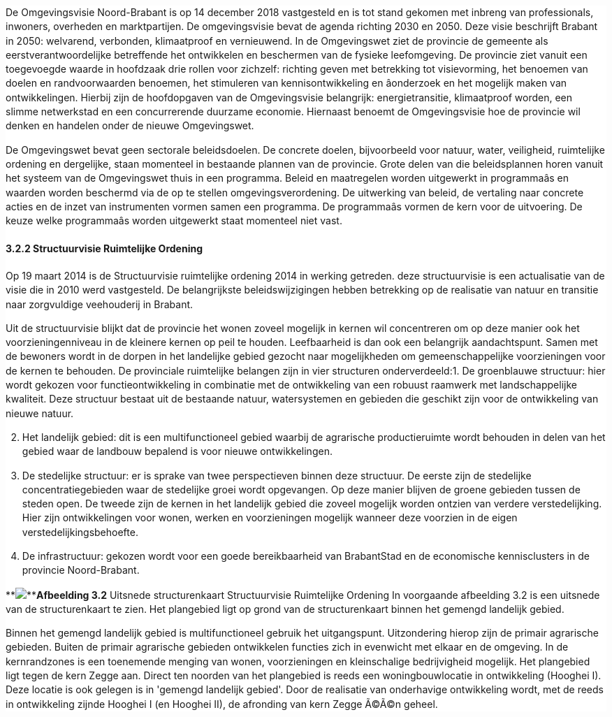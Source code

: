 De Omgevingsvisie Noord\-Brabant is op 14 december 2018 vastgesteld en is tot stand gekomen met inbreng van professionals, inwoners, overheden en marktpartijen. De omgevingsvisie bevat de agenda richting 2030 en 2050\. Deze visie beschrijft Brabant in 2050: welvarend, verbonden, klimaatproof en vernieuwend. In de Omgevingswet ziet de provincie de gemeente als eerstverantwoordelijke betreffende het ontwikkelen en beschermen van de fysieke leefomgeving. De provincie ziet vanuit een toegevoegde waarde in hoofdzaak drie rollen voor zichzelf: richting geven met betrekking tot visievorming, het benoemen van doelen en randvoorwaarden benoemen, het stimuleren van kennisontwikkeling en âonderzoek en het mogelijk maken van ontwikkelingen. Hierbij zijn de hoofdopgaven van de Omgevingsvisie belangrijk: energietransitie, klimaatproof worden, een slimme netwerkstad en een concurrerende duurzame economie. Hiernaast benoemt de Omgevingsvisie hoe de provincie wil denken en handelen onder de nieuwe Omgevingswet.

De Omgevingswet bevat geen sectorale beleidsdoelen. De concrete doelen, bijvoorbeeld voor natuur, water, veiligheid, ruimtelijke ordening en dergelijke, staan momenteel in bestaande plannen van de provincie. Grote delen van die beleidsplannen horen vanuit het systeem van de Omgevingswet thuis in een programma. Beleid en maatregelen worden uitgewerkt in programmaâs en waarden worden beschermd via de op te stellen omgevingsverordening. De uitwerking van beleid, de vertaling naar concrete acties en de inzet van instrumenten vormen samen een programma. De programmaâs vormen de kern voor de uitvoering. De keuze welke programmaâs worden uitgewerkt staat momenteel niet vast.

#### 3\.2\.2 Structuurvisie Ruimtelijke Ordening

Op 19 maart 2014 is de Structuurvisie ruimtelijke ordening 2014 in werking getreden. deze structuurvisie is een actualisatie van de visie die in 2010 werd vastgesteld. De belangrijkste beleidswijzigingen hebben betrekking op de realisatie van natuur en transitie naar zorgvuldige veehouderij in Brabant.

Uit de structuurvisie blijkt dat de provincie het wonen zoveel mogelijk in kernen wil concentreren om op deze manier ook het voorzieningenniveau in de kleinere kernen op peil te houden. Leefbaarheid is dan ook een belangrijk aandachtspunt. Samen met de bewoners wordt in de dorpen in het landelijke gebied gezocht naar mogelijkheden om gemeenschappelijke voorzieningen voor de kernen te behouden. De provinciale ruimtelijke belangen zijn in vier structuren onderverdeeld:1. De groenblauwe structuur: hier wordt gekozen voor functieontwikkeling in combinatie met de ontwikkeling van een robuust raamwerk met landschappelijke kwaliteit. Deze structuur bestaat uit de bestaande natuur, watersystemen en gebieden die geschikt zijn voor de ontwikkeling van nieuwe natuur.

2. Het landelijk gebied: dit is een multifunctioneel gebied waarbij de agrarische productieruimte wordt behouden in delen van het gebied waar de landbouw bepalend is voor nieuwe ontwikkelingen.

3. De stedelijke structuur: er is sprake van twee perspectieven binnen deze structuur. De eerste zijn de stedelijke concentratiegebieden waar de stedelijke groei wordt opgevangen. Op deze manier blijven de groene gebieden tussen de steden open. De tweede zijn de kernen in het landelijk gebied die zoveel mogelijk worden ontzien van verdere verstedelijking. Hier zijn ontwikkelingen voor wonen, werken en voorzieningen mogelijk wanneer deze voorzien in de eigen verstedelijkingsbehoefte.

4. De infrastructuur: gekozen wordt voor een goede bereikbaarheid van BrabantStad en de economische kennisclusters in de provincie Noord\-Brabant.

**![](i_NL.IMRO.0840.2585K0013-DEF1_afbeelding38.jpg)****Afbeelding 3\.2** Uitsnede structurenkaart Structuurvisie Ruimtelijke Ordening In voorgaande afbeelding 3\.2 is een uitsnede van de structurenkaart te zien. Het plangebied ligt op grond van de structurenkaart binnen het gemengd landelijk gebied.

Binnen het gemengd landelijk gebied is multifunctioneel gebruik het uitgangspunt. Uitzondering hierop zijn de primair agrarische gebieden. Buiten de primair agrarische gebieden ontwikkelen functies zich in evenwicht met elkaar en de omgeving. In de kernrandzones is een toenemende menging van wonen, voorzieningen en kleinschalige bedrijvigheid mogelijk. Het plangebied ligt tegen de kern Zegge aan. Direct ten noorden van het plangebied is reeds een woningbouwlocatie in ontwikkeling (Hooghei I). Deze locatie is ook gelegen is in 'gemengd landelijk gebied'. Door de realisatie van onderhavige ontwikkeling wordt, met de reeds in ontwikkeling zijnde Hooghei I (en Hooghei II), de afronding van kern Zegge Ã©Ã©n geheel.
